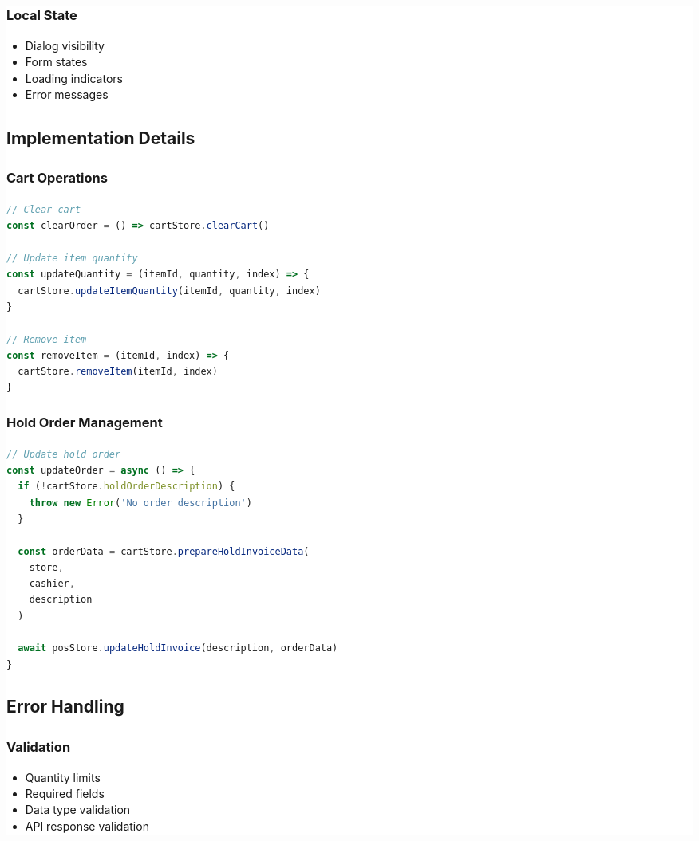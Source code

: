 ### Local State
- Dialog visibility
- Form states
- Loading indicators
- Error messages

## Implementation Details

### Cart Operations
```typescript
// Clear cart
const clearOrder = () => cartStore.clearCart()

// Update item quantity
const updateQuantity = (itemId, quantity, index) => {
  cartStore.updateItemQuantity(itemId, quantity, index)
}

// Remove item
const removeItem = (itemId, index) => {
  cartStore.removeItem(itemId, index)
}
```

### Hold Order Management
```typescript
// Update hold order
const updateOrder = async () => {
  if (!cartStore.holdOrderDescription) {
    throw new Error('No order description')
  }
  
  const orderData = cartStore.prepareHoldInvoiceData(
    store,
    cashier,
    description
  )
  
  await posStore.updateHoldInvoice(description, orderData)
}
```

## Error Handling

### Validation
- Quantity limits
- Required fields
- Data type validation
- API response validation
